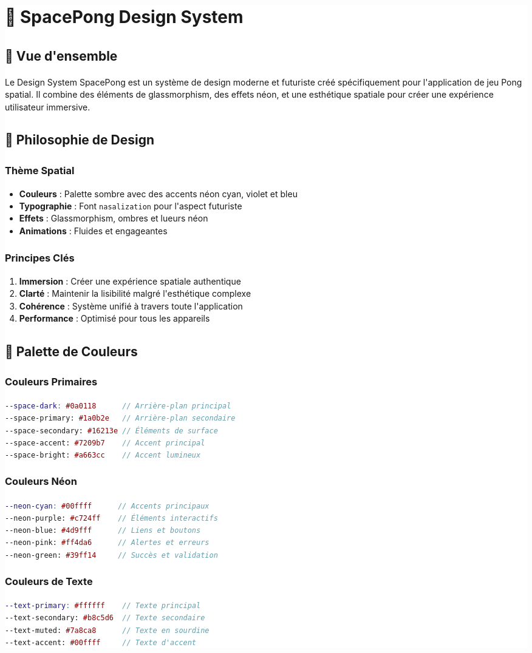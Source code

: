 # 🎨 SpacePong Design System

## 🌟 Vue d'ensemble

Le Design System SpacePong est un système de design moderne et futuriste créé spécifiquement pour l'application de jeu Pong spatial. Il combine des éléments de glassmorphism, des effets néon, et une esthétique spatiale pour créer une expérience utilisateur immersive.

## 🎯 Philosophie de Design

### Thème Spatial
- **Couleurs** : Palette sombre avec des accents néon cyan, violet et bleu
- **Typographie** : Font `nasalization` pour l'aspect futuriste
- **Effets** : Glassmorphism, ombres et lueurs néon
- **Animations** : Fluides et engageantes

### Principes Clés
1. **Immersion** : Créer une expérience spatiale authentique
2. **Clarté** : Maintenir la lisibilité malgré l'esthétique complexe
3. **Cohérence** : Système unifié à travers toute l'application
4. **Performance** : Optimisé pour tous les appareils

## 🎨 Palette de Couleurs

### Couleurs Primaires
```scss
--space-dark: #0a0118      // Arrière-plan principal
--space-primary: #1a0b2e   // Arrière-plan secondaire
--space-secondary: #16213e // Éléments de surface
--space-accent: #7209b7    // Accent principal
--space-bright: #a663cc    // Accent lumineux
```

### Couleurs Néon
```scss
--neon-cyan: #00ffff      // Accents principaux
--neon-purple: #c724ff    // Éléments interactifs
--neon-blue: #4d9fff      // Liens et boutons
--neon-pink: #ff4da6      // Alertes et erreurs
--neon-green: #39ff14     // Succès et validation
```

### Couleurs de Texte
```scss
--text-primary: #ffffff    // Texte principal
--text-secondary: #b8c5d6  // Texte secondaire
--text-muted: #7a8ca8      // Texte en sourdine
--text-accent: #00ffff     // Texte d'accent
```
